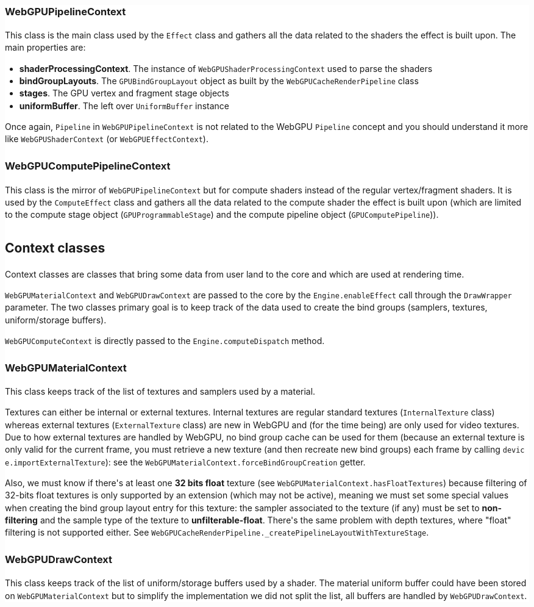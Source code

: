 ### WebGPUPipelineContext
This class is the main class used by the `Effect` class and gathers all the data related to the shaders the effect is built upon. The main properties are:
* **shaderProcessingContext**. The instance of `WebGPUShaderProcessingContext` used to parse the shaders
* **bindGroupLayouts**. The `GPUBindGroupLayout` object as built by the `WebGPUCacheRenderPipeline` class
* **stages**. The GPU vertex and fragment stage objects
* **uniformBuffer**. The left over `UniformBuffer` instance

Once again, `Pipeline` in `WebGPUPipelineContext` is not related to the WebGPU `Pipeline` concept and you should understand it more like `WebGPUShaderContext` (or `WebGPUEffectContext`).

### WebGPUComputePipelineContext
This class is the mirror of `WebGPUPipelineContext` but for compute shaders instead of the regular vertex/fragment shaders. It is used by the `ComputeEffect` class and gathers all the data related to the compute shader the effect is built upon (which are limited to the compute stage object (`GPUProgrammableStage`) and the compute pipeline object (`GPUComputePipeline`)).

## Context classes
Context classes are classes that bring some data from user land to the core and which are used at rendering time.

`WebGPUMaterialContext` and `WebGPUDrawContext` are passed to the core by the `Engine.enableEffect` call through the `DrawWrapper` parameter. The two classes primary goal is to keep track of the data used to create the bind groups (samplers, textures, uniform/storage buffers).

`WebGPUComputeContext` is directly passed to the `Engine.computeDispatch` method.

### WebGPUMaterialContext
This class keeps track of the list of textures and samplers used by a material.

Textures can either be internal or external textures. Internal textures are regular standard textures (`InternalTexture` class) whereas external textures (`ExternalTexture` class) are new in WebGPU and (for the time being) are only used for video textures. Due to how external textures are handled by WebGPU, no bind group cache can be used for them (because an external texture is only valid for the current frame, you must retrieve a new texture (and then recreate new bind groups) each frame by calling `device.importExternalTexture`): see the `WebGPUMaterialContext.forceBindGroupCreation` getter.

Also, we must know if there's at least one **32 bits float** texture (see `WebGPUMaterialContext.hasFloatTextures`) because filtering of 32-bits float textures is only supported by an extension (which may not be active), meaning we must set some special values when creating the bind group layout entry for this texture: the sampler associated to the texture (if any) must be set to **non-filtering** and the sample type of the texture to **unfilterable-float**. There's the same problem with depth textures, where "float" filtering is not supported either. See `WebGPUCacheRenderPipeline._createPipelineLayoutWithTextureStage`.

### WebGPUDrawContext
This class keeps track of the list of uniform/storage buffers used by a shader. The material uniform buffer could have been stored on `WebGPUMaterialContext` but to simplify the implementation we did not split the list, all buffers are handled by `WebGPUDrawContext`.
